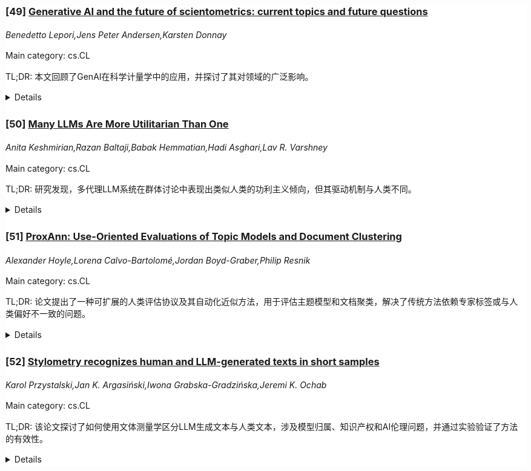 ### [49] [Generative AI and the future of scientometrics: current topics and future questions](https://arxiv.org/abs/2507.00783)
*Benedetto Lepori,Jens Peter Andersen,Karsten Donnay*

Main category: cs.CL

TL;DR: 本文回顾了GenAI在科学计量学中的应用，并探讨了其对领域的广泛影响。


<details><summary>Details</summary></details>


### [50] [Many LLMs Are More Utilitarian Than One](https://arxiv.org/abs/2507.00814)
*Anita Keshmirian,Razan Baltaji,Babak Hemmatian,Hadi Asghari,Lav R. Varshney*

Main category: cs.CL

TL;DR: 研究发现，多代理LLM系统在群体讨论中表现出类似人类的功利主义倾向，但其驱动机制与人类不同。


<details><summary>Details</summary></details>


### [51] [ProxAnn: Use-Oriented Evaluations of Topic Models and Document Clustering](https://arxiv.org/abs/2507.00828)
*Alexander Hoyle,Lorena Calvo-Bartolomé,Jordan Boyd-Graber,Philip Resnik*

Main category: cs.CL

TL;DR: 论文提出了一种可扩展的人类评估协议及其自动化近似方法，用于评估主题模型和文档聚类，解决了传统方法依赖专家标签或与人类偏好不一致的问题。


<details><summary>Details</summary></details>


### [52] [Stylometry recognizes human and LLM-generated texts in short samples](https://arxiv.org/abs/2507.00838)
*Karol Przystalski,Jan K. Argasiński,Iwona Grabska-Gradzińska,Jeremi K. Ochab*

Main category: cs.CL

TL;DR: 该论文探讨了如何使用文体测量学区分LLM生成文本与人类文本，涉及模型归属、知识产权和AI伦理问题，并通过实验验证了方法的有效性。


<details>
  <summary>Details</summary>
Motivation: 解决LLM生成文本的归属、知识产权和伦理问题，探索其写作模式。

Method: 创建基于Wikipedia的基准数据集，使用树模型（决策树和LightGBM）结合文体特征进行分类。

Result: 多分类场景下Matthews相关系数达0.87，二分类准确率0.79-1.0，Wikipedia与GPT-4的平衡数据集准确率达0.98。

Conclusion: 研究表明，对于特定文本类型，可以有效区分机器与人类生成文本。

Abstract: The paper explores stylometry as a method to distinguish between texts
created by Large Language Models (LLMs) and humans, addressing issues of model
attribution, intellectual property, and ethical AI use. Stylometry has been
used extensively to characterise the style and attribute authorship of texts.
By applying it to LLM-generated texts, we identify their emergent writing
patterns. The paper involves creating a benchmark dataset based on Wikipedia,
with (a) human-written term summaries, (b) texts generated purely by LLMs
(GPT-3.5/4, LLaMa 2/3, Orca, and Falcon), (c) processed through multiple text
summarisation methods (T5, BART, Gensim, and Sumy), and (d) rephrasing methods
(Dipper, T5). The 10-sentence long texts were classified by tree-based models
(decision trees and LightGBM) using human-designed (StyloMetrix) and
n-gram-based (our own pipeline) stylometric features that encode lexical,
grammatical, syntactic, and punctuation patterns. The cross-validated results
reached a performance of up to .87 Matthews correlation coefficient in the
multiclass scenario with 7 classes, and accuracy between .79 and 1. in binary
classification, with the particular example of Wikipedia and GPT-4 reaching up
